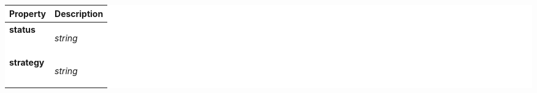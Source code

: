 | Property                            | Description                                                                                                                                                                                                                                                                                                                                                                                                                                                                                                                                                                                                                                                                                                                                                                                                                                                                                                                                                                                                                                                                                                                                                                                                                                                                                                                                                                                                  |
| ----------------------------------- | ------------------------------------------------------------------------------------------------------------------------------------------------------------------------------------------------------------------------------------------------------------------------------------------------------------------------------------------------------------------------------------------------------------------------------------------------------------------------------------------------------------------------------------------------------------------------------------------------------------------------------------------------------------------------------------------------------------------------------------------------------------------------------------------------------------------------------------------------------------------------------------------------------------------------------------------------------------------------------------------------------------------------------------------------------------------------------------------------------------------------------------------------------------------------------------------------------------------------------------------------------------------------------------------------------------------------------------------------------------------------------------------------------------ |
| **status**                          | <p><em>string | null</em></p><p>The verification status. Possible values are:</p><ul><li><strong>unverified</strong>: The verification process has not been completed.</li><li><strong>verified</strong>: The verification process has completed successfully.</li><li><strong>transferable</strong>: The verification can be transferred as part of an external account verification process.</li><li><strong>failed</strong>: The verification process has been completed, but failed.</li><li><strong>expired</strong>: The verification is invalid because it wasn't completed in the allowed time.</li></ul>                                                                                                                                                                                                                                                                                                                                                                                                                                                                                                                                                                                                                                                                                                                                                                                            |
| **strategy**                        | <p><em>string | null</em></p><p>The verification strategy. Possible <code>strategy</code> values are:</p><ul><li><strong>email_code</strong>: User will receive a one-time authentication code via email. At least one email address should be on file for the user. The <code>email_address_id</code> parameter can also be specified to select one of the user's known email addresses.</li><li><strong>phone_code</strong>: User will receive a one-time authentication code in their phone, via SMS. At least one phone number should be on file for the user. The <code>phone_number_id</code> parameter can also be specified to select which of the user's known phone numbers the SMS will go to.</li><li><strong>password</strong>: The user needs to provide their password in order to be authenticated.</li><li><strong>oauth_google</strong>: The user will be authenticated with their Google account (Google SSO).</li><li><strong>oauth_facebook</strong>: The user will be authenticated with their Facebook account (Facebook SSO).</li><li><strong>oauth_hubspot</strong>: The user will be authenticated with their Hubspot account (Hubspot SSO).</li><li><strong>oauth_github</strong>: The user will be authenticated with their Github account (Github SSO).</li><li><strong>oauth_tiktok</strong>: The user will be authenticated with their TikTok account (TikTok SSO).</li></ul> |